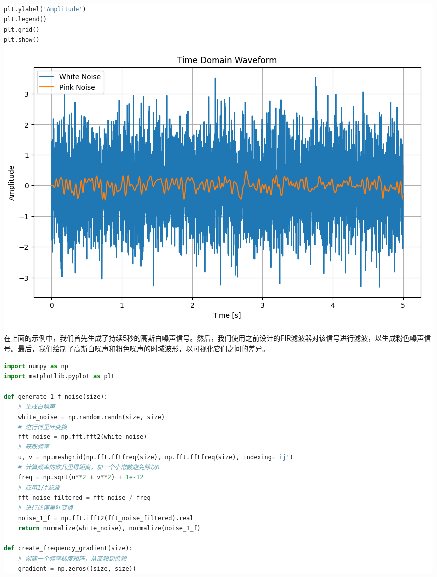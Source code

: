 ```python
plt.ylabel('Amplitude')
plt.legend()
plt.grid()
plt.show()

```


    
![png](main_files/main_8_0.png)
    


在上面的示例中，我们首先生成了持续5秒的高斯白噪声信号。然后，我们使用之前设计的FIR滤波器对该信号进行滤波，以生成粉色噪声信号。最后，我们绘制了高斯白噪声和粉色噪声的时域波形，以可视化它们之间的差异。


```python
import numpy as np
import matplotlib.pyplot as plt

def generate_1_f_noise(size):
    # 生成白噪声
    white_noise = np.random.randn(size, size)
    # 进行傅里叶变换
    fft_noise = np.fft.fft2(white_noise)
    # 获取频率
    u, v = np.meshgrid(np.fft.fftfreq(size), np.fft.fftfreq(size), indexing='ij')
    # 计算频率的欧几里得距离，加一个小常数避免除以0
    freq = np.sqrt(u**2 + v**2) + 1e-12
    # 应用1/f滤波
    fft_noise_filtered = fft_noise / freq
    # 进行逆傅里叶变换
    noise_1_f = np.fft.ifft2(fft_noise_filtered).real
    return normalize(white_noise), normalize(noise_1_f)

def create_frequency_gradient(size):
    # 创建一个频率梯度矩阵，从高频到低频
    gradient = np.zeros((size, size))
```